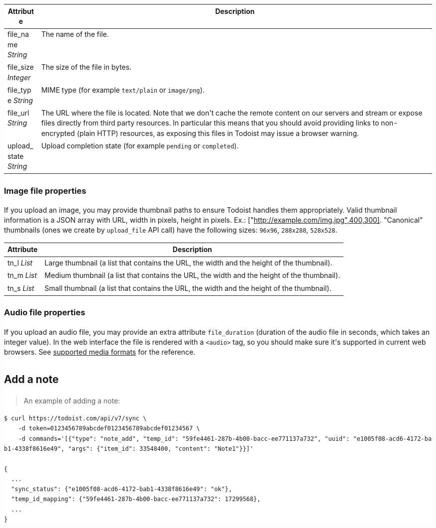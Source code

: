 Attribute | Description
--------- | -----------
file_name *String* | The name of the file.
file_size *Integer* | The size of the file in bytes.
file_type *String* | MIME type (for example `text/plain` or `image/png`).
file_url *String* | The URL where the file is located. Note that we don't cache the remote content on our servers and stream or expose files directly from third party resources. In particular this means that you should avoid providing links to non-encrypted (plain HTTP) resources, as exposing this files in Todoist may issue a browser warning.
upload_state *String* | Upload completion state (for example `pending` or `completed`).

### Image file properties

If you upload an image, you may provide thumbnail paths to ensure Todoist
handles them appropriately. Valid thumbnail information is a JSON array with
URL, width in pixels, height in pixels. Ex.:
["http://example.com/img.jpg",400,300]. "Canonical" thumbnails (ones we create
by `upload_file` API call) have the following sizes: `96x96`, `288x288`,
`528x528`.

Attribute | Description
--------- | -----------
tn_l *List* | Large thumbnail (a list that contains the URL, the width and the height of the thumbnail).
tn_m *List* | Medium thumbnail (a list that contains the URL, the width and the height of the thumbnail).
tn_s *List* | Small thumbnail (a list that contains the URL, the width and the height of the thumbnail).

### Audio file properties

If you upload an audio file, you may provide an extra attribute `file_duration`
(duration of the audio file in seconds, which takes an integer value). In the
web interface the file is rendered with a `<audio>` tag, so you should make sure
it's supported in current web browsers. See
[supported media formats](https://developer.mozilla.org/en-US/docs/HTML/Supported_media_formats) for
the reference.


## Add a note

> An example of adding a note:

```shell
$ curl https://todoist.com/api/v7/sync \
    -d token=0123456789abcdef0123456789abcdef01234567 \
    -d commands='[{"type": "note_add", "temp_id": "59fe4461-287b-4b00-bacc-ee771137a732", "uuid": "e1005f08-acd6-4172-bab1-4338f8616e49", "args": {"item_id": 33548400, "content": "Note1"}}]'

{
  ...
  "sync_status": {"e1005f08-acd6-4172-bab1-4338f8616e49": "ok"},
  "temp_id_mapping": {"59fe4461-287b-4b00-bacc-ee771137a732": 17299568},
  ...
}
```
